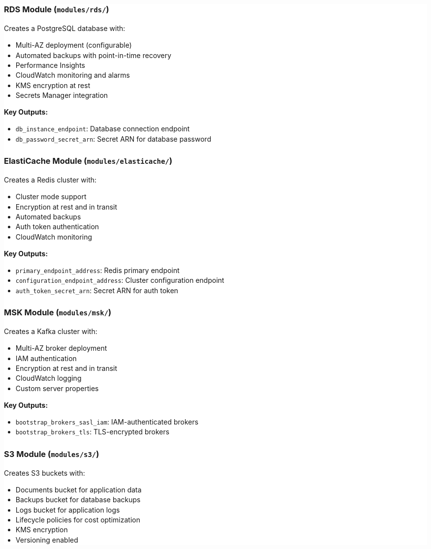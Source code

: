 ### RDS Module (`modules/rds/`)

Creates a PostgreSQL database with:

- Multi-AZ deployment (configurable)
- Automated backups with point-in-time recovery
- Performance Insights
- CloudWatch monitoring and alarms
- KMS encryption at rest
- Secrets Manager integration

**Key Outputs:**

- `db_instance_endpoint`: Database connection endpoint
- `db_password_secret_arn`: Secret ARN for database password

### ElastiCache Module (`modules/elasticache/`)

Creates a Redis cluster with:

- Cluster mode support
- Encryption at rest and in transit
- Automated backups
- Auth token authentication
- CloudWatch monitoring

**Key Outputs:**

- `primary_endpoint_address`: Redis primary endpoint
- `configuration_endpoint_address`: Cluster configuration endpoint
- `auth_token_secret_arn`: Secret ARN for auth token

### MSK Module (`modules/msk/`)

Creates a Kafka cluster with:

- Multi-AZ broker deployment
- IAM authentication
- Encryption at rest and in transit
- CloudWatch logging
- Custom server properties

**Key Outputs:**

- `bootstrap_brokers_sasl_iam`: IAM-authenticated brokers
- `bootstrap_brokers_tls`: TLS-encrypted brokers

### S3 Module (`modules/s3/`)

Creates S3 buckets with:

- Documents bucket for application data
- Backups bucket for database backups
- Logs bucket for application logs
- Lifecycle policies for cost optimization
- KMS encryption
- Versioning enabled
